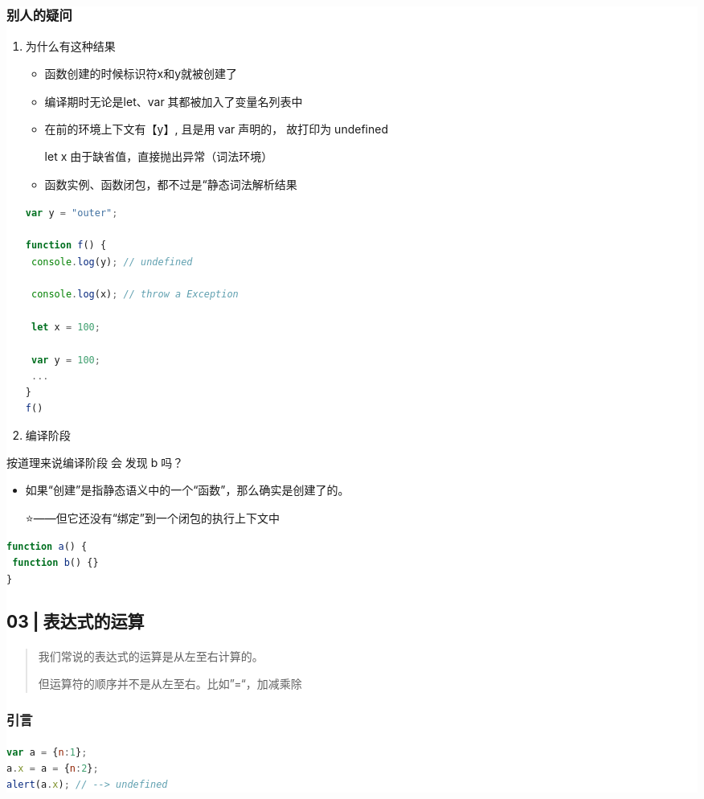 ### 别人的疑问

1. 为什么有这种结果

   - 函数创建的时候标识符x和y就被创建了

   - 编译期时无论是let、var 其都被加入了变量名列表中

   - 在前的环境上下文有【y】, 且是用 var 声明的， 故打印为 undefined

     let x 由于缺省值，直接抛出异常（词法环境）

   - 函数实例、函数闭包，都不过是“静态词法解析结果

   ````js
   var y = "outer";
   
   function f() {
   	console.log(y); // undefined
   
   	console.log(x); // throw a Exception
   
   	let x = 100;
   
   	var y = 100;
   	...
   }
   f()
   ````

   

2.  编译阶段

   按道理来说编译阶段 会 发现 b 吗？

   - 如果“创建”是指静态语义中的一个“函数”，那么确实是创建了的。

     ⭐——但它还没有“绑定”到一个闭包的执行上下文中

   ````js
   function a() {
   	function b() {}
   }
   ````

   

## 03 | 表达式的运算

> 我们常说的表达式的运算是从左至右计算的。
>
> 但运算符的顺序并不是从左至右。比如”=“，加减乘除

### 引言

```js
var a = {n:1};
a.x = a = {n:2};
alert(a.x); // --> undefined
```
